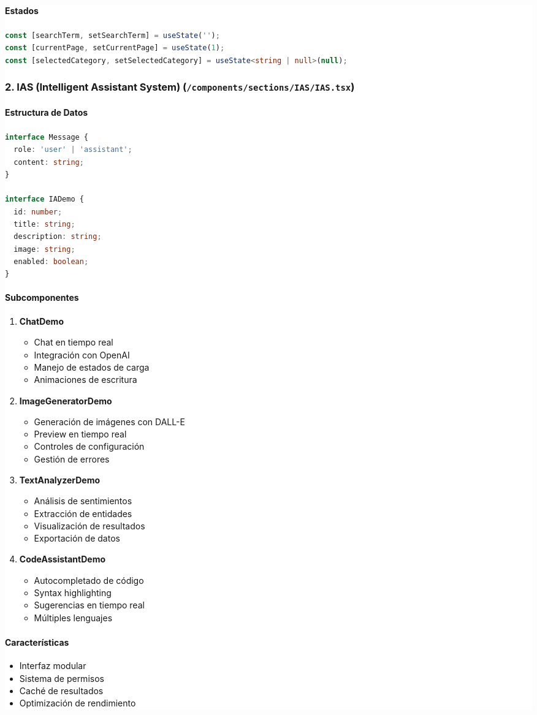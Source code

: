 #### Estados
```typescript
const [searchTerm, setSearchTerm] = useState('');
const [currentPage, setCurrentPage] = useState(1);
const [selectedCategory, setSelectedCategory] = useState<string | null>(null);
```

### 2. IAS (Intelligent Assistant System) (`/components/sections/IAS/IAS.tsx`)

#### Estructura de Datos
```typescript
interface Message {
  role: 'user' | 'assistant';
  content: string;
}

interface IADemo {
  id: number;
  title: string;
  description: string;
  image: string;
  enabled: boolean;
}
```

#### Subcomponentes

1. **ChatDemo**
   - Chat en tiempo real
   - Integración con OpenAI
   - Manejo de estados de carga
   - Animaciones de escritura

2. **ImageGeneratorDemo**
   - Generación de imágenes con DALL-E
   - Preview en tiempo real
   - Controles de configuración
   - Gestión de errores

3. **TextAnalyzerDemo**
   - Análisis de sentimientos
   - Extracción de entidades
   - Visualización de resultados
   - Exportación de datos

4. **CodeAssistantDemo**
   - Autocompletado de código
   - Syntax highlighting
   - Sugerencias en tiempo real
   - Múltiples lenguajes

#### Características
- Interfaz modular
- Sistema de permisos
- Caché de resultados
- Optimización de rendimiento
